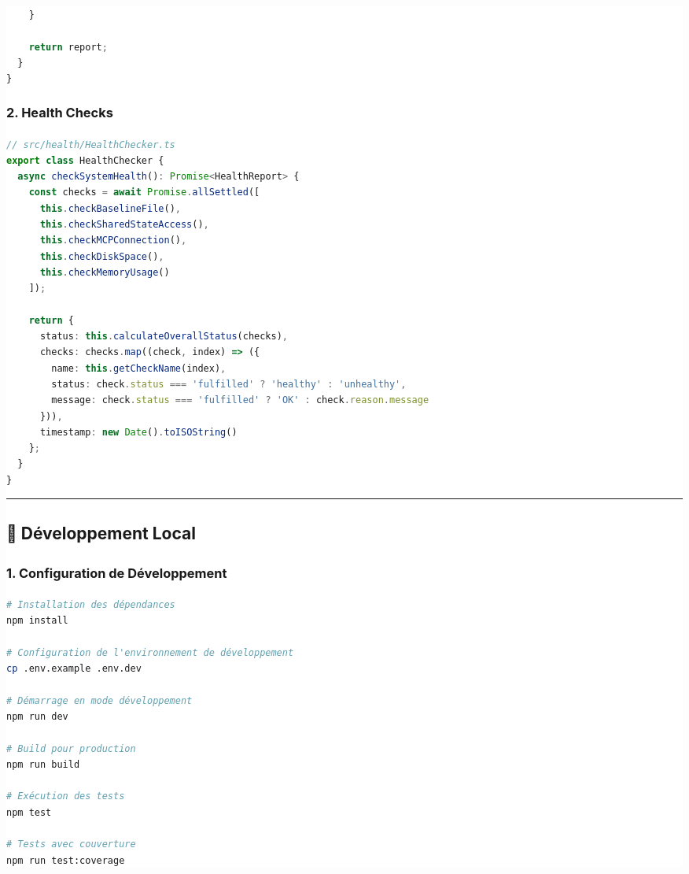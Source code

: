 ```typescript
    }
    
    return report;
  }
}
```

### 2. Health Checks

```typescript
// src/health/HealthChecker.ts
export class HealthChecker {
  async checkSystemHealth(): Promise<HealthReport> {
    const checks = await Promise.allSettled([
      this.checkBaselineFile(),
      this.checkSharedStateAccess(),
      this.checkMCPConnection(),
      this.checkDiskSpace(),
      this.checkMemoryUsage()
    ]);

    return {
      status: this.calculateOverallStatus(checks),
      checks: checks.map((check, index) => ({
        name: this.getCheckName(index),
        status: check.status === 'fulfilled' ? 'healthy' : 'unhealthy',
        message: check.status === 'fulfilled' ? 'OK' : check.reason.message
      })),
      timestamp: new Date().toISOString()
    };
  }
}
```

---

## 🧪 Développement Local

### 1. Configuration de Développement

```bash
# Installation des dépendances
npm install

# Configuration de l'environnement de développement
cp .env.example .env.dev

# Démarrage en mode développement
npm run dev

# Build pour production
npm run build

# Exécution des tests
npm test

# Tests avec couverture
npm run test:coverage
```
